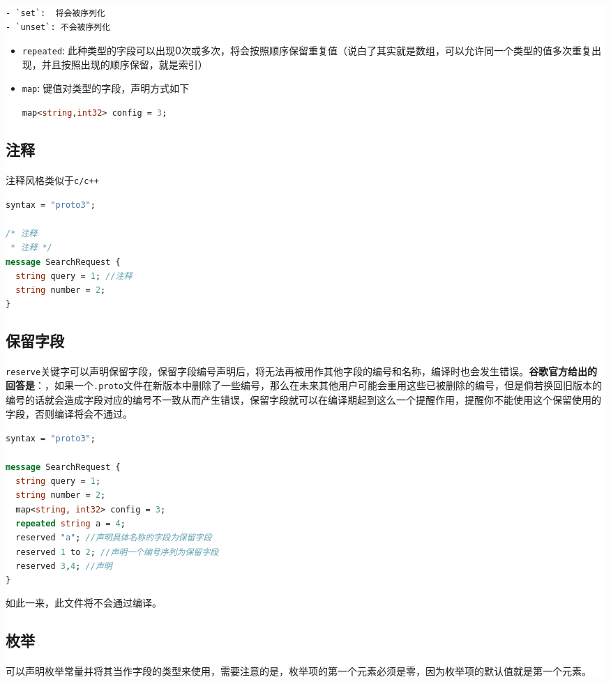     - `set`:  将会被序列化
    - `unset`: 不会被序列化

- `repeated`: 此种类型的字段可以出现0次或多次，将会按照顺序保留重复值（说白了其实就是数组，可以允许同一个类型的值多次重复出现，并且按照出现的顺序保留，就是索引）

- `map`: 键值对类型的字段，声明方式如下

    ```protobuf
    map<string,int32> config = 3;
    ```



## 注释

注释风格类似于`c/c++`

```protobuf
syntax = "proto3";

/* 注释
 * 注释 */
message SearchRequest {
  string query = 1; //注释
  string number = 2;
}
```



## 保留字段

`reserve`关键字可以声明保留字段，保留字段编号声明后，将无法再被用作其他字段的编号和名称，编译时也会发生错误。**谷歌官方给出的回答是**：，如果一个`.proto`文件在新版本中删除了一些编号，那么在未来其他用户可能会重用这些已被删除的编号，但是倘若换回旧版本的编号的话就会造成字段对应的编号不一致从而产生错误，保留字段就可以在编译期起到这么一个提醒作用，提醒你不能使用这个保留使用的字段，否则编译将会不通过。

```protobuf
syntax = "proto3";

message SearchRequest {
  string query = 1;
  string number = 2;
  map<string, int32> config = 3;
  repeated string a = 4;
  reserved "a"; //声明具体名称的字段为保留字段
  reserved 1 to 2; //声明一个编号序列为保留字段
  reserved 3,4; //声明
}
```

如此一来，此文件将不会通过编译。



## 枚举

可以声明枚举常量并将其当作字段的类型来使用，需要注意的是，枚举项的第一个元素必须是零，因为枚举项的默认值就是第一个元素。
